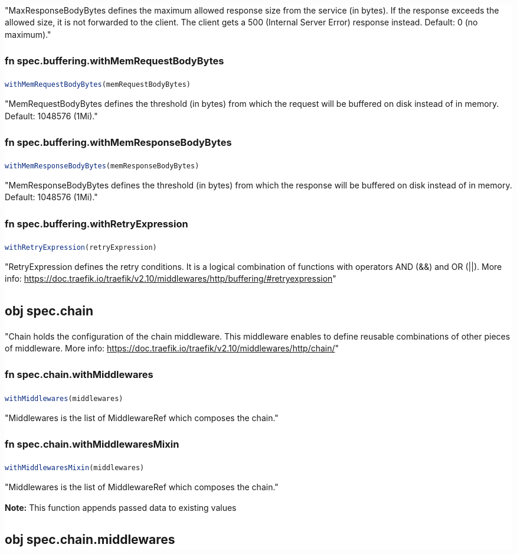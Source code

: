 "MaxResponseBodyBytes defines the maximum allowed response size from the service (in bytes). If the response exceeds the allowed size, it is not forwarded to the client. The client gets a 500 (Internal Server Error) response instead. Default: 0 (no maximum)."

### fn spec.buffering.withMemRequestBodyBytes

```ts
withMemRequestBodyBytes(memRequestBodyBytes)
```

"MemRequestBodyBytes defines the threshold (in bytes) from which the request will be buffered on disk instead of in memory. Default: 1048576 (1Mi)."

### fn spec.buffering.withMemResponseBodyBytes

```ts
withMemResponseBodyBytes(memResponseBodyBytes)
```

"MemResponseBodyBytes defines the threshold (in bytes) from which the response will be buffered on disk instead of in memory. Default: 1048576 (1Mi)."

### fn spec.buffering.withRetryExpression

```ts
withRetryExpression(retryExpression)
```

"RetryExpression defines the retry conditions. It is a logical combination of functions with operators AND (&&) and OR (||). More info: https://doc.traefik.io/traefik/v2.10/middlewares/http/buffering/#retryexpression"

## obj spec.chain

"Chain holds the configuration of the chain middleware. This middleware enables to define reusable combinations of other pieces of middleware. More info: https://doc.traefik.io/traefik/v2.10/middlewares/http/chain/"

### fn spec.chain.withMiddlewares

```ts
withMiddlewares(middlewares)
```

"Middlewares is the list of MiddlewareRef which composes the chain."

### fn spec.chain.withMiddlewaresMixin

```ts
withMiddlewaresMixin(middlewares)
```

"Middlewares is the list of MiddlewareRef which composes the chain."

**Note:** This function appends passed data to existing values

## obj spec.chain.middlewares
